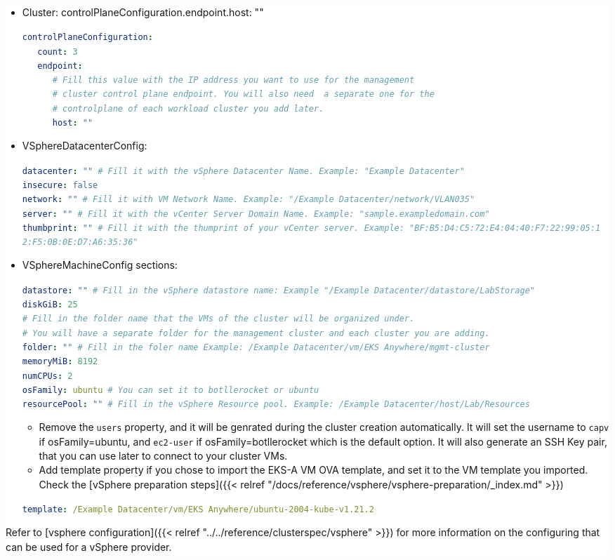    * Cluster: controlPlaneConfiguration.endpoint.host: ""

      ```yaml
      controlPlaneConfiguration:
         count: 3
         endpoint:
            # Fill this value with the IP address you want to use for the management 
            # cluster control plane endpoint. You will also need  a separate one for the 
            # controlplane of each workload cluster you add later.
            host: "" 
      ```

   * VSphereDatacenterConfig:

      ```yaml
      datacenter: "" # Fill it with the vSphere Datacenter Name. Example: "Example Datacenter"
      insecure: false
      network: "" # Fill it with VM Network Name. Example: "/Example Datacenter/network/VLAN035"
      server: "" # Fill it with the vCenter Server Domain Name. Example: "sample.exampledomain.com"
      thumbprint: "" # Fill it with the thumprint of your vCenter server. Example: "BF:B5:D4:C5:72:E4:04:40:F7:22:99:05:12:F5:0B:0E:D7:A6:35:36"
      ```
   * VSphereMachineConfig sections:
      ```yaml
      datastore: "" # Fill in the vSphere datastore name: Example "/Example Datacenter/datastore/LabStorage"
      diskGiB: 25
      # Fill in the folder name that the VMs of the cluster will be organized under.
      # You will have a separate folder for the management cluster and each cluster you are adding.
      folder: "" # Fill in the foler name Example: /Example Datacenter/vm/EKS Anywhere/mgmt-cluster
      memoryMiB: 8192 
      numCPUs: 2
      osFamily: ubuntu # You can set it to botllerocket or ubuntu
      resourcePool: "" # Fill in the vSphere Resource pool. Example: /Example Datacenter/host/Lab/Resources
      ```
      * Remove the `users` property, and it will be genrated during the cluster creation automatically. It will set the username to `capv` if osFamily=ubuntu, and `ec2-user` if osFamily=botllerocket which is the default option. It will also generate an SSH Key pair, that you can use later to connect to your cluster VMs.
      * Add template property if you chose to import the EKS-A VM OVA template, and set it to the VM template you imported. Check the [vSphere preparation steps]({{< relref "/docs/reference/vsphere/vsphere-preparation/_index.md" >}})
      ```yaml
      template: /Example Datacenter/vm/EKS Anywhere/ubuntu-2004-kube-v1.21.2
      ```
   Refer to [vsphere configuration]({{< relref "../../reference/clusterspec/vsphere" >}}) for more information on the configuring that can be used for a vSphere provider.   
